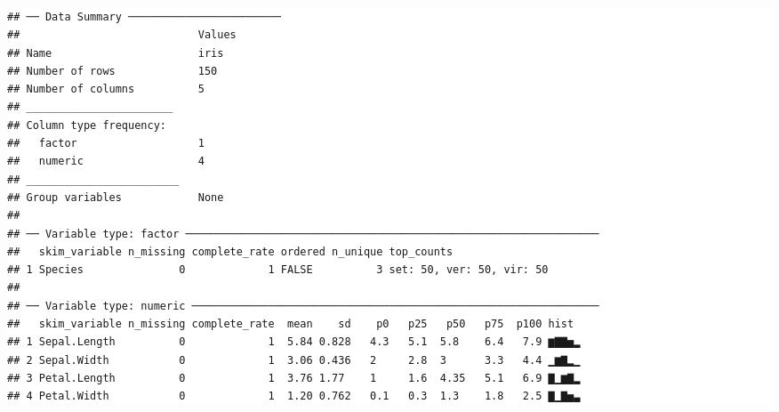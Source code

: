     ## ── Data Summary ────────────────────────
    ##                            Values
    ## Name                       iris  
    ## Number of rows             150   
    ## Number of columns          5     
    ## _______________________          
    ## Column type frequency:           
    ##   factor                   1     
    ##   numeric                  4     
    ## ________________________         
    ## Group variables            None  
    ## 
    ## ── Variable type: factor ─────────────────────────────────────────────────────────────────
    ##   skim_variable n_missing complete_rate ordered n_unique top_counts               
    ## 1 Species               0             1 FALSE          3 set: 50, ver: 50, vir: 50
    ## 
    ## ── Variable type: numeric ────────────────────────────────────────────────────────────────
    ##   skim_variable n_missing complete_rate  mean    sd    p0   p25   p50   p75  p100 hist 
    ## 1 Sepal.Length          0             1  5.84 0.828   4.3   5.1  5.8    6.4   7.9 ▆▇▇▅▂
    ## 2 Sepal.Width           0             1  3.06 0.436   2     2.8  3      3.3   4.4 ▁▆▇▂▁
    ## 3 Petal.Length          0             1  3.76 1.77    1     1.6  4.35   5.1   6.9 ▇▁▆▇▂
    ## 4 Petal.Width           0             1  1.20 0.762   0.1   0.3  1.3    1.8   2.5 ▇▁▇▅▃
